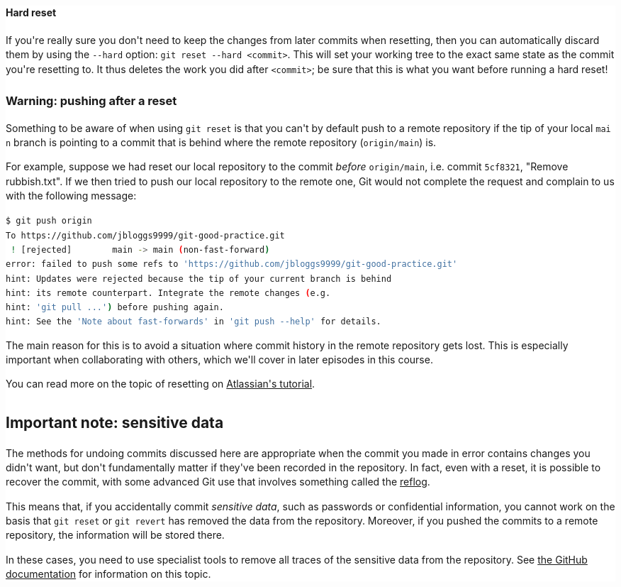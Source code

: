 #### Hard reset
If you're really sure you don't need to keep the changes from later commits when resetting, then you can automatically discard them by using the `--hard` option: `git reset --hard <commit>`. This will set your working tree to the exact same state as the commit you're resetting to. It thus deletes the work you did after `<commit>`; be sure that this is what you want before running a hard reset!


### Warning: pushing after a reset

Something to be aware of when using `git reset` is that you can't by default push to a
remote repository if the tip of your local `main` branch is pointing to a commit
that is behind where the remote repository (`origin/main`) is.

For example, suppose we had reset our local repository to the commit _before_
`origin/main`, i.e. commit `5cf8321`, "Remove rubbish.txt". If we then tried to push
our local repository to the remote one, Git would not complete the request and
complain to us with the following message:

``` bash
$ git push origin
To https://github.com/jbloggs9999/git-good-practice.git
 ! [rejected]        main -> main (non-fast-forward)
error: failed to push some refs to 'https://github.com/jbloggs9999/git-good-practice.git'
hint: Updates were rejected because the tip of your current branch is behind
hint: its remote counterpart. Integrate the remote changes (e.g.
hint: 'git pull ...') before pushing again.
hint: See the 'Note about fast-forwards' in 'git push --help' for details.
```

The main reason for this is to avoid a situation where commit history in the
remote repository gets lost. This is especially important when collaborating
with others, which we'll cover in later episodes in this course.

You can read more on the topic of resetting on
<a href="https://www.atlassian.com/git/tutorials/undoing-changes/git-reset" target="_blank" rel="external noreferrer">Atlassian's tutorial</a>.


## Important note: sensitive data

The methods for undoing commits discussed here are appropriate when the commit
you made in error contains changes you didn't want, but don't fundamentally matter
if they've been recorded in the repository. In fact, even with a reset, it is
possible to recover the commit, with some advanced Git use that involves
something called the
<a href="https://www.atlassian.com/git/tutorials/rewriting-history" target="_blank" rel="external noreferrer">reflog</a>.

This means that, if you accidentally commit _sensitive data_, such as passwords
or confidential information, you cannot work on the basis that `git reset` or
`git revert` has removed the data from the repository. Moreover, if you
pushed the commits to a remote repository, the information will be stored there.

In these cases, you need to use specialist tools to remove all traces of the
sensitive data from the repository. See
<a href="https://docs.github.com/en/authentication/keeping-your-account-and-data-secure/removing-sensitive-data-from-a-repository" target="_blank" rel="external noreferrer">the GitHub documentation</a> for information on this topic.
